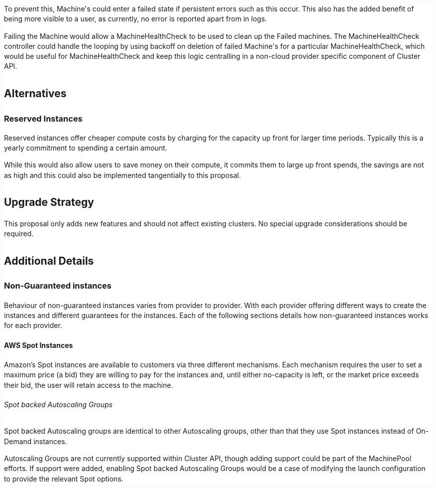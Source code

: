 To prevent this, Machine's could enter a failed state if persistent errors such as this occur.
This also has the added benefit of being more visible to a user, as currently, no error is reported apart from in logs.

Failing the Machine would allow a MachineHealthCheck to be used to clean up the Failed machines.
The MachineHealthCheck controller could handle the looping by using backoff on deletion of failed Machine's for a particular MachineHealthCheck,
which would be useful for MachineHealthCheck and keep this logic centralling in a non-cloud provider specific component of Cluster API.

## Alternatives

### Reserved Instances

Reserved instances offer cheaper compute costs by charging for the capacity up front for larger time periods.
Typically this is a yearly commitment to spending a certain amount.

While this would also allow users to save money on their compute,
it commits them to large up front spends, the savings are not as high and this could also be implemented tangentially to this proposal.

## Upgrade Strategy

This proposal only adds new features and should not affect existing clusters.
No special upgrade considerations should be required.

## Additional Details

### Non-Guaranteed instances

Behaviour of non-guaranteed instances varies from provider to provider.
With each provider offering different ways to create the instances and different guarantees for the instances.
Each of the following sections details how non-guaranteed instances works for each provider.

#### AWS Spot Instances

Amazon’s Spot instances are available to customers via three different mechanisms.
Each mechanism requires the user to set a maximum price (a bid) they are willing to pay for the instances and,
until either no-capacity is left, or the market price exceeds their bid, the user will retain access to the machine.

###### Spot backed Autoscaling Groups

Spot backed Autoscaling groups are identical to other Autoscaling groups, other than that they use Spot instances instead of On-Demand instances.

Autoscaling Groups are not currently supported within Cluster API, though adding support could be part of the MachinePool efforts.
If support were added, enabling Spot backed Autoscaling Groups would be a case of modifying the launch configuration to provide the relevant Spot options.

